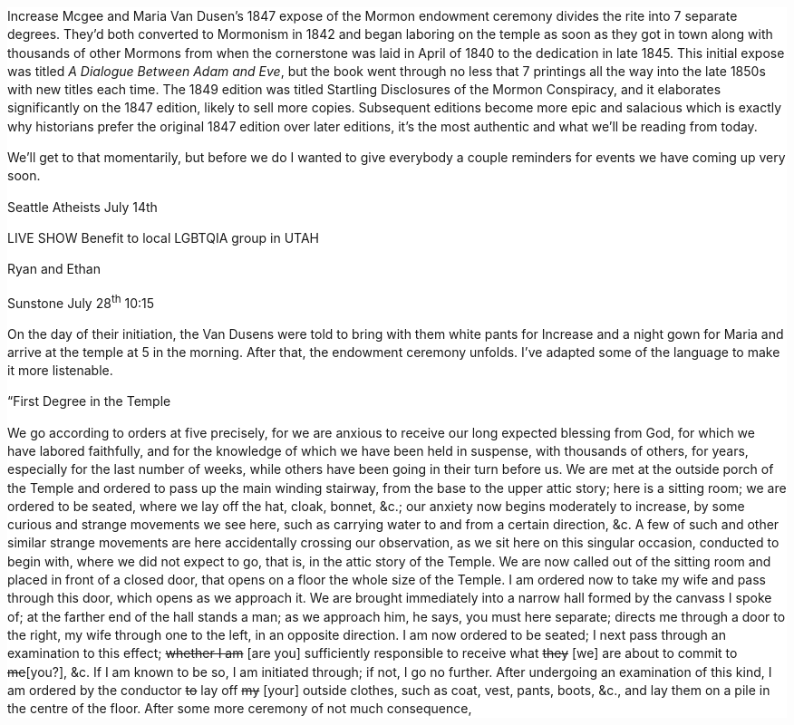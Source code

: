 Increase Mcgee and Maria Van Dusen’s 1847 expose of the Mormon endowment
ceremony divides the rite into 7 separate degrees. They’d both converted
to Mormonism in 1842 and began laboring on the temple as soon as they
got in town along with thousands of other Mormons from when the
cornerstone was laid in April of 1840 to the dedication in late 1845.
This initial expose was titled *A Dialogue Between Adam and Eve*, but
the book went through no less that 7 printings all the way into the late
1850s with new titles each time. The 1849 edition was titled Startling
Disclosures of the Mormon Conspiracy, and it elaborates significantly on
the 1847 edition, likely to sell more copies. Subsequent editions become
more epic and salacious which is exactly why historians prefer the
original 1847 edition over later editions, it’s the most authentic and
what we’ll be reading from today.

We’ll get to that momentarily, but before we do I wanted to give
everybody a couple reminders for events we have coming up very soon.

Seattle Atheists July 14th

LIVE SHOW Benefit to local LGBTQIA group in UTAH

Ryan and Ethan

Sunstone July 28<sup>th</sup> 10:15

On the day of their initiation, the Van Dusens were told to bring with
them white pants for Increase and a night gown for Maria and arrive at
the temple at 5 in the morning. After that, the endowment ceremony
unfolds. I’ve adapted some of the language to make it more listenable.

“First Degree in the Temple

We go according to orders at five precisely, for we are anxious to
receive our long expected blessing from God, for which we have labored
faithfully, and for the knowledge of which we have been held in
suspense, with thousands of others, for years, especially for the last
number of weeks, while others have been going in their turn before us.
We are met at the outside porch of the Temple and ordered to pass up the
main winding stairway, from the base to the upper attic story; here is a
sitting room; we are ordered to be seated, where we lay off the hat,
cloak, bonnet, \&c.; our anxiety now begins moderately to increase, by
some curious and strange movements we see here, such as carrying water
to and from a certain direction, \&c. A few of such and other similar
strange movements are here accidentally crossing our observation, as we
sit here on this singular occasion, conducted to begin with, where we
did not expect to go, that is, in the attic story of the Temple. We are
now called out of the sitting room and placed in front of a closed door,
that opens on a floor the whole size of the Temple. I am ordered now to
take my wife and pass through this door, which opens as we approach it.
We are brought immediately into a narrow hall formed by the canvass I
spoke of; at the farther end of the hall stands a man; as we approach
him, he says, you must here separate; directs me through a door to the
right, my wife through one to the left, in an opposite direction. I am
now ordered to be seated; I next pass through an examination to this
effect; ~~whether I am~~ \[are you\] sufficiently responsible to receive
what ~~they~~ \[we\] are about to commit to ~~me~~\[you?\], \&c. If I am
known to be so, I am initiated through; if not, I go no further. After
undergoing an examination of this kind, I am ordered by the conductor
~~to~~ lay off ~~my~~ \[your\] outside clothes, such as coat, vest,
pants, boots, \&c., and lay them on a pile in the centre of the floor.
After some more ceremony of not much consequence,
